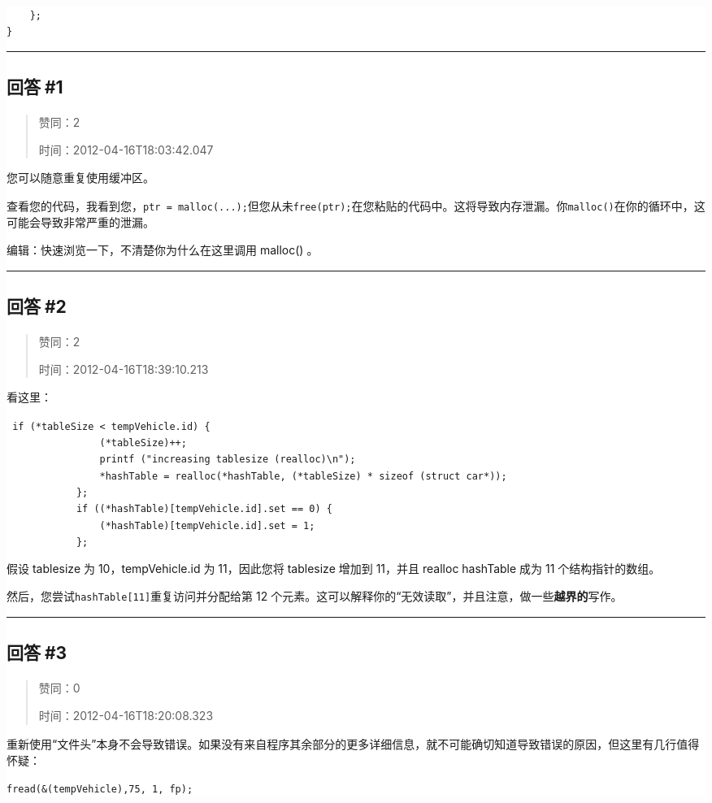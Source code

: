 ```
    };
} 
```

* * *

## 回答 #1

> 赞同：2
> 
> 时间：2012-04-16T18:03:42.047

您可以随意重复使用缓冲区。

查看您的代码，我看到您，`ptr = malloc(...);`但您从未`free(ptr);`在您粘贴的代码中。这将导致内存泄漏。你`malloc()`在你的循环中，这可能会导致非常严重的泄漏。

编辑：快速浏览一下，不清楚你为什么在这里调用 malloc() 。

* * *

## 回答 #2

> 赞同：2
> 
> 时间：2012-04-16T18:39:10.213

看这里：

```
 if (*tableSize < tempVehicle.id) {
                (*tableSize)++;
                printf ("increasing tablesize (realloc)\n");
                *hashTable = realloc(*hashTable, (*tableSize) * sizeof (struct car*));
            };
            if ((*hashTable)[tempVehicle.id].set == 0) {
                (*hashTable)[tempVehicle.id].set = 1;
            }; 
```

假设 tablesize 为 10，tempVehicle.id 为 11，因此您将 tablesize 增加到 11，并且 realloc hashTable 成为 11 个结构指针的数组。

然后，您尝试`hashTable[11]`重复访问并分配给第 12 个元素。这可以解释你的“无效读取”，并且注意，做一些**越界的**写作。

* * *

## 回答 #3

> 赞同：0
> 
> 时间：2012-04-16T18:20:08.323

重新使用“文件头”本身不会导致错误。如果没有来自程序其余部分的更多详细信息，就不可能确切知道导致错误的原因，但这里有几行值得怀疑：

```
fread(&(tempVehicle),75, 1, fp); 
```
